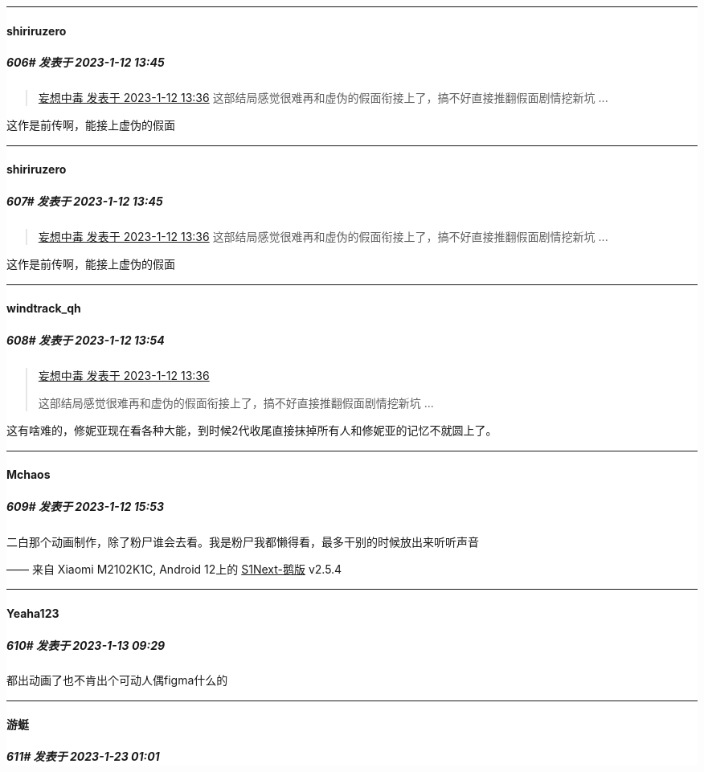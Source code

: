*****

####  shiriruzero  
##### 606#       发表于 2023-1-12 13:45

<blockquote><a href="httphttps://bbs.saraba1st.com/2b/forum.php?mod=redirect&amp;goto=findpost&amp;pid=59315094&amp;ptid=2032223" target="_blank">妄想中毒 发表于 2023-1-12 13:36</a>
这部结局感觉很难再和虚伪的假面衔接上了，搞不好直接推翻假面剧情挖新坑 ...</blockquote>
这作是前传啊，能接上虚伪的假面

*****

####  shiriruzero  
##### 607#       发表于 2023-1-12 13:45

<blockquote><a href="httphttps://bbs.saraba1st.com/2b/forum.php?mod=redirect&amp;goto=findpost&amp;pid=59315094&amp;ptid=2032223" target="_blank">妄想中毒 发表于 2023-1-12 13:36</a>
这部结局感觉很难再和虚伪的假面衔接上了，搞不好直接推翻假面剧情挖新坑 ...</blockquote>
这作是前传啊，能接上虚伪的假面



*****

####  windtrack_qh  
##### 608#       发表于 2023-1-12 13:54

<blockquote><a href="httphttps://bbs.saraba1st.com/2b/forum.php?mod=redirect&amp;goto=findpost&amp;pid=59315094&amp;ptid=2032223" target="_blank">妄想中毒 发表于 2023-1-12 13:36</a>

这部结局感觉很难再和虚伪的假面衔接上了，搞不好直接推翻假面剧情挖新坑 ...</blockquote>
这有啥难的，修妮亚现在看各种大能，到时候2代收尾直接抹掉所有人和修妮亚的记忆不就圆上了。



*****

####  Mchaos  
##### 609#       发表于 2023-1-12 15:53

二白那个动画制作，除了粉尸谁会去看。我是粉尸我都懒得看，最多干别的时候放出来听听声音

—— 来自 Xiaomi M2102K1C, Android 12上的 [S1Next-鹅版](https://github.com/ykrank/S1-Next/releases) v2.5.4



*****

####  Yeaha123  
##### 610#       发表于 2023-1-13 09:29

都出动画了也不肯出个可动人偶figma什么的

*****

####  游蜓  
##### 611#       发表于 2023-1-23 01:01
